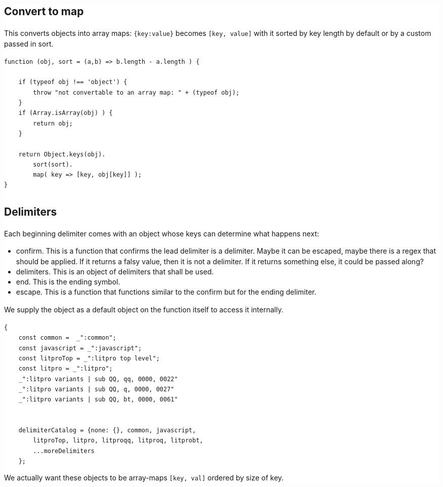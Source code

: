 
## Convert to map

This converts objects into array maps: `{key:value}` becomes `[key, value]`
with it sorted by key length by default or by a custom passed in sort. 

    function (obj, sort = (a,b) => b.length - a.length ) {

        if (typeof obj !== 'object') {
            throw "not convertable to an array map: " + (typeof obj);
        }
        if (Array.isArray(obj) ) {
            return obj;
        } 

        return Object.keys(obj).
            sort(sort).
            map( key => [key, obj[key]] );
    }

## Delimiters


Each beginning delimiter comes with an object whose keys can determine what
happens next: 

* confirm. This is a function that confirms the lead delimiter is a delimiter.
  Maybe it can be escaped, maybe there is a regex that should be applied. If
  it returns a falsy value, then it is not a delimiter. If it returns
  something else, it could be passed along? 
* delimiters. This is an object of delimiters that shall be used. 
* end. This is the ending symbol. 
* escape. This is a function that functions similar to the confirm but for the
  ending delimiter. 

We supply the object as a default object on the function itself to access it
internally. 

    {
        const common =  _":common";
        const javascript = _":javascript";
        const litproTop = _":litpro top level";
        const litpro = _":litpro";
        _":litpro variants | sub QQ, qq, 0000, 0022"
        _":litpro variants | sub QQ, q, 0000, 0027"
        _":litpro variants | sub QQ, bt, 0000, 0061"


        delimiterCatalog = {none: {}, common, javascript, 
            litproTop, litpro, litproqq, litproq, litprobt,
            ...moreDelimiters
        };


We actually want these objects to be array-maps `[key, val]` ordered by size
of key. 
